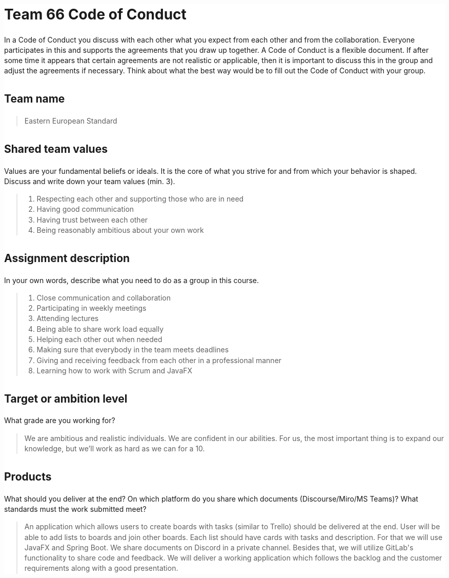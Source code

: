 # Team 66 Code of Conduct
In a Code of Conduct you discuss with each other what you expect from each other and from the collaboration. Everyone participates in this and supports the agreements that you draw up together. A Code of Conduct is a flexible document. If after some time it appears that certain agreements are not realistic or applicable, then it is important to discuss this in the group and adjust the agreements if necessary. Think about what the best way would be to fill out the Code of Conduct with your group.

## Team name
> Eastern European Standard


## Shared team values
Values ​​are your fundamental beliefs or ideals. It is the core of what you strive for and from which your behavior is shaped. Discuss and write down your team values (min. 3).

> 1. Respecting each other and supporting those who are in need
> 2. Having good communication
> 3. Having trust between each other
> 4. Being reasonably ambitious about your own work

## Assignment description
In your own words, describe what you need to do as a group in this course.
> 1. Close communication and collaboration
> 2. Participating in weekly meetings
> 3. Attending lectures
> 4. Being able to share work load equally
> 5. Helping each other out when needed
> 6. Making sure that everybody in the team meets deadlines
> 7. Giving and receiving feedback from each other in a professional manner
> 8. Learning how to work with Scrum and JavaFX

## Target or ambition level
What grade are you working for?
> We are ambitious and realistic individuals. We are confident in our abilities. For us, the most important thing is to expand our knowledge, but we’ll work as hard as we can for a 10. 


## Products
What should you deliver at the end? On which platform do you share which documents (Discourse/Miro/MS Teams)? What standards must the work submitted meet?
> An application which allows users to create boards with tasks (similar to Trello) should be delivered at the end. User will be able to add lists to boards and join other boards. Each list should have cards with tasks and description. For that we will use JavaFX and Spring Boot. We share documents on Discord in a private channel. Besides that, we will utilize GitLab's functionality to share code and feedback. We will deliver a working application which follows the backlog and the customer requirements along with a good presentation. 
